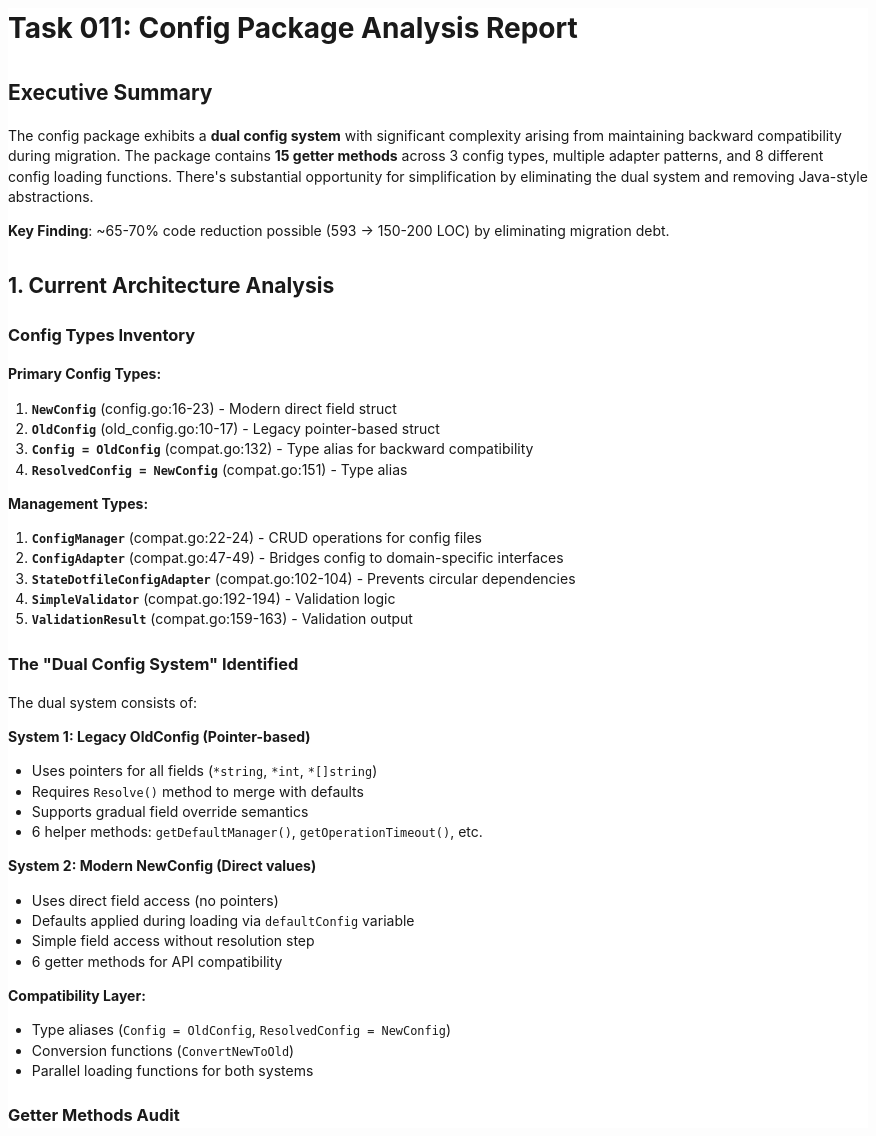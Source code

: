 # Task 011: Config Package Analysis Report

## Executive Summary

The config package exhibits a **dual config system** with significant complexity arising from maintaining backward compatibility during migration. The package contains **15 getter methods** across 3 config types, multiple adapter patterns, and 8 different config loading functions. There's substantial opportunity for simplification by eliminating the dual system and removing Java-style abstractions.

**Key Finding**: ~65-70% code reduction possible (593 → 150-200 LOC) by eliminating migration debt.

## 1. Current Architecture Analysis

### Config Types Inventory

**Primary Config Types:**
1. **`NewConfig`** (config.go:16-23) - Modern direct field struct
2. **`OldConfig`** (old_config.go:10-17) - Legacy pointer-based struct  
3. **`Config = OldConfig`** (compat.go:132) - Type alias for backward compatibility
4. **`ResolvedConfig = NewConfig`** (compat.go:151) - Type alias

**Management Types:**
1. **`ConfigManager`** (compat.go:22-24) - CRUD operations for config files
2. **`ConfigAdapter`** (compat.go:47-49) - Bridges config to domain-specific interfaces
3. **`StateDotfileConfigAdapter`** (compat.go:102-104) - Prevents circular dependencies
4. **`SimpleValidator`** (compat.go:192-194) - Validation logic
5. **`ValidationResult`** (compat.go:159-163) - Validation output

### The "Dual Config System" Identified

The dual system consists of:

**System 1: Legacy OldConfig (Pointer-based)**
- Uses pointers for all fields (`*string`, `*int`, `*[]string`)
- Requires `Resolve()` method to merge with defaults
- Supports gradual field override semantics
- 6 helper methods: `getDefaultManager()`, `getOperationTimeout()`, etc.

**System 2: Modern NewConfig (Direct values)**
- Uses direct field access (no pointers)
- Defaults applied during loading via `defaultConfig` variable
- Simple field access without resolution step
- 6 getter methods for API compatibility

**Compatibility Layer:**
- Type aliases (`Config = OldConfig`, `ResolvedConfig = NewConfig`)
- Conversion functions (`ConvertNewToOld`)
- Parallel loading functions for both systems

### Getter Methods Audit
